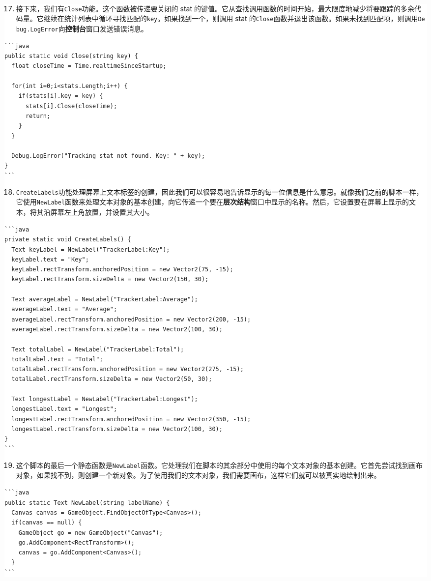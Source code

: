 17.  接下来，我们有`Close`功能。这个函数被传递要关闭的 stat 的键值。它从查找调用函数的时间开始，最大限度地减少将要跟踪的多余代码量。它继续在统计列表中循环寻找匹配的`key`。如果找到一个，则调用 stat 的`Close`函数并退出该函数。如果未找到匹配项，则调用`Debug.LogError`向**控制台**窗口发送错误消息。

    ```java
    public static void Close(string key) {
      float closeTime = Time.realtimeSinceStartup;

      for(int i=0;i<stats.Length;i++) {
        if(stats[i].key = key) {
          stats[i].Close(closeTime);
          return;
        }
      }

      Debug.LogError("Tracking stat not found. Key: " + key);
    }
    ```

18.  `CreateLabels`功能处理屏幕上文本标签的创建，因此我们可以很容易地告诉显示的每一位信息是什么意思。就像我们之前的脚本一样，它使用`NewLabel`函数来处理文本对象的基本创建，向它传递一个要在**层次结构**窗口中显示的名称。然后，它设置要在屏幕上显示的文本，将其沿屏幕左上角放置，并设置其大小。

    ```java
    private static void CreateLabels() {
      Text keyLabel = NewLabel("TrackerLabel:Key");
      keyLabel.text = "Key";
      keyLabel.rectTransform.anchoredPosition = new Vector2(75, -15);
      keyLabel.rectTransform.sizeDelta = new Vector2(150, 30);

      Text averageLabel = NewLabel("TrackerLabel:Average");
      averageLabel.text = "Average";
      averageLabel.rectTransform.anchoredPosition = new Vector2(200, -15);
      averageLabel.rectTransform.sizeDelta = new Vector2(100, 30);

      Text totalLabel = NewLabel("TrackerLabel:Total");
      totalLabel.text = "Total";
      totalLabel.rectTransform.anchoredPosition = new Vector2(275, -15);
      totalLabel.rectTransform.sizeDelta = new Vector2(50, 30);

      Text longestLabel = NewLabel("TrackerLabel:Longest");
      longestLabel.text = "Longest";
      longestLabel.rectTransform.anchoredPosition = new Vector2(350, -15);
      longestLabel.rectTransform.sizeDelta = new Vector2(100, 30);
    }
    ```

19.  这个脚本的最后一个静态函数是`NewLabel`函数。它处理我们在脚本的其余部分中使用的每个文本对象的基本创建。它首先尝试找到画布对象，如果找不到，则创建一个新对象。为了使用我们的文本对象，我们需要画布，这样它们就可以被真实地绘制出来。

    ```java
    public static Text NewLabel(string labelName) {
      Canvas canvas = GameObject.FindObjectOfType<Canvas>();
      if(canvas == null) {
        GameObject go = new GameObject("Canvas");
        go.AddComponent<RectTransform>();
        canvas = go.AddComponent<Canvas>();
      }
    ```
